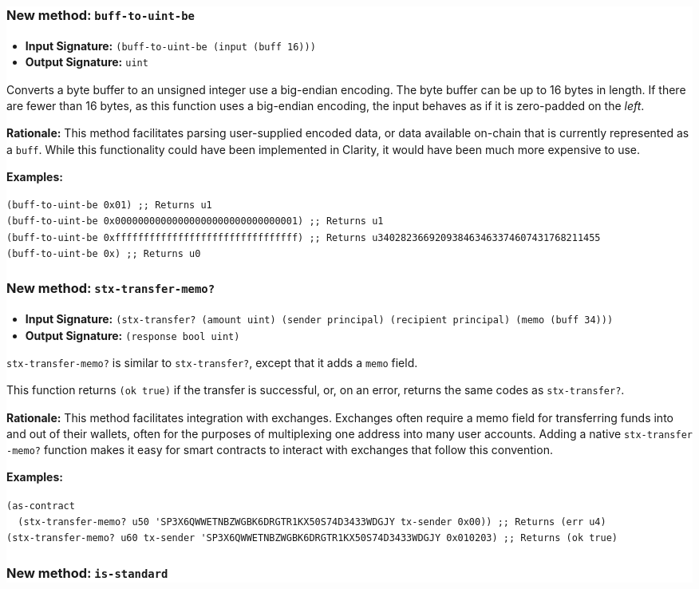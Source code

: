 ### New method: `buff-to-uint-be`

* **Input Signature:** `(buff-to-uint-be (input (buff 16)))`
* **Output Signature:** `uint`

Converts a byte buffer to an unsigned integer use a big-endian
encoding.  The byte buffer can be up to 16 bytes in length. If there
are fewer than 16 bytes, as this function uses a big-endian encoding,
the input behaves as if it is zero-padded on the _left_.

**Rationale:** This method facilitates parsing user-supplied encoded data, or
data available on-chain that is currently represented as a `buff`.
While this functionality could have been implemented in Clarity, it would
have been much more expensive to use.

**Examples:**

```clarity
(buff-to-uint-be 0x01) ;; Returns u1
(buff-to-uint-be 0x00000000000000000000000000000001) ;; Returns u1
(buff-to-uint-be 0xffffffffffffffffffffffffffffffff) ;; Returns u340282366920938463463374607431768211455
(buff-to-uint-be 0x) ;; Returns u0
```

### New method: `stx-transfer-memo?`

* **Input Signature:** `(stx-transfer? (amount uint) (sender principal) (recipient principal) (memo (buff 34)))`
* **Output Signature:** `(response bool uint)`

`stx-transfer-memo?` is similar to `stx-transfer?`, except that it
adds a `memo` field.

This function returns `(ok true)` if the transfer
is successful, or, on an error, returns the same codes as
`stx-transfer?`.

**Rationale:** This method facilitates integration with exchanges.  Exchanges
often require a memo field for transferring funds into and out of their wallets,
often for the purposes of multiplexing one address into many user accounts.
Adding a native `stx-transfer-memo?` function makes it easy for smart contracts
to interact with exchanges that follow this convention.

**Examples:**

```clarity
(as-contract
  (stx-transfer-memo? u50 'SP3X6QWWETNBZWGBK6DRGTR1KX50S74D3433WDGJY tx-sender 0x00)) ;; Returns (err u4)
(stx-transfer-memo? u60 tx-sender 'SP3X6QWWETNBZWGBK6DRGTR1KX50S74D3433WDGJY 0x010203) ;; Returns (ok true)
```

### New method: `is-standard`
